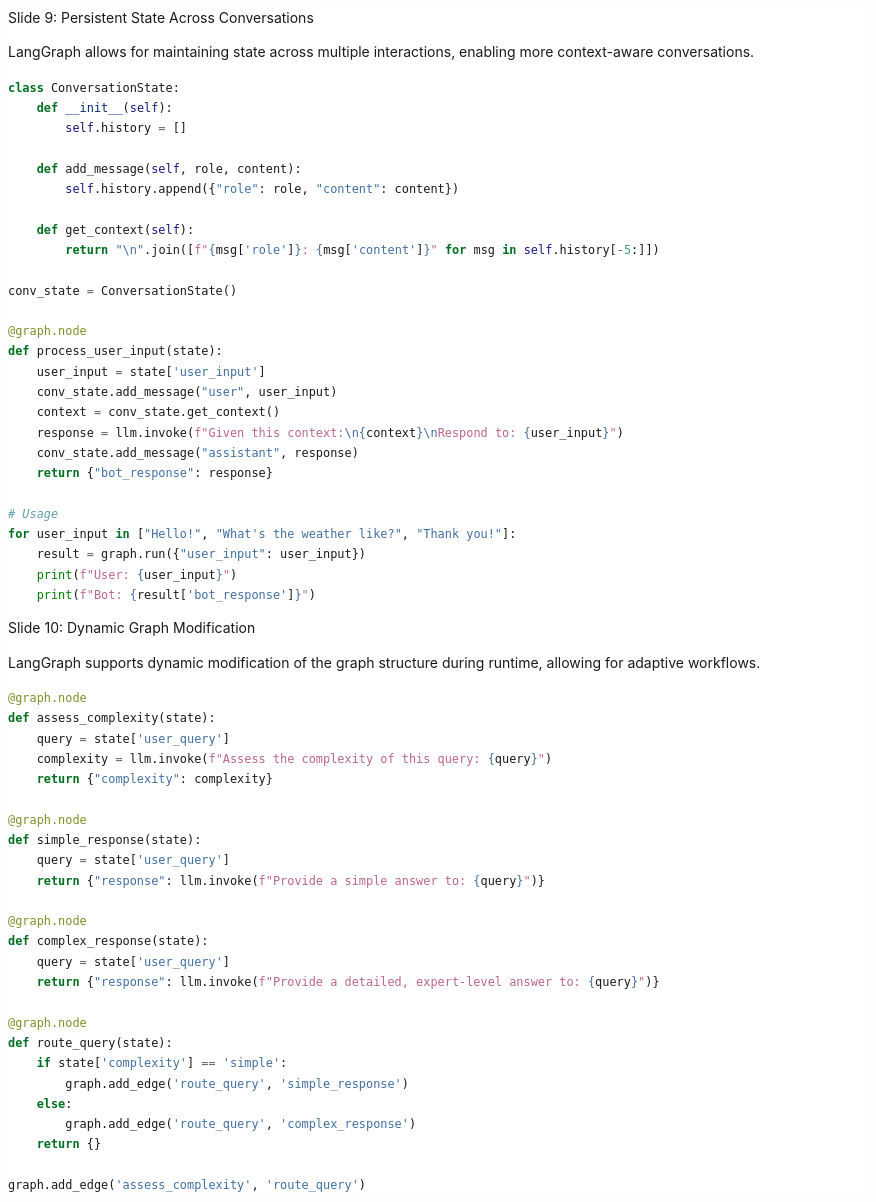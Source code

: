 Slide 9: Persistent State Across Conversations

LangGraph allows for maintaining state across multiple interactions, enabling more context-aware conversations.

```python
class ConversationState:
    def __init__(self):
        self.history = []

    def add_message(self, role, content):
        self.history.append({"role": role, "content": content})

    def get_context(self):
        return "\n".join([f"{msg['role']}: {msg['content']}" for msg in self.history[-5:]])

conv_state = ConversationState()

@graph.node
def process_user_input(state):
    user_input = state['user_input']
    conv_state.add_message("user", user_input)
    context = conv_state.get_context()
    response = llm.invoke(f"Given this context:\n{context}\nRespond to: {user_input}")
    conv_state.add_message("assistant", response)
    return {"bot_response": response}

# Usage
for user_input in ["Hello!", "What's the weather like?", "Thank you!"]:
    result = graph.run({"user_input": user_input})
    print(f"User: {user_input}")
    print(f"Bot: {result['bot_response']}")
```

Slide 10: Dynamic Graph Modification

LangGraph supports dynamic modification of the graph structure during runtime, allowing for adaptive workflows.

```python
@graph.node
def assess_complexity(state):
    query = state['user_query']
    complexity = llm.invoke(f"Assess the complexity of this query: {query}")
    return {"complexity": complexity}

@graph.node
def simple_response(state):
    query = state['user_query']
    return {"response": llm.invoke(f"Provide a simple answer to: {query}")}

@graph.node
def complex_response(state):
    query = state['user_query']
    return {"response": llm.invoke(f"Provide a detailed, expert-level answer to: {query}")}

@graph.node
def route_query(state):
    if state['complexity'] == 'simple':
        graph.add_edge('route_query', 'simple_response')
    else:
        graph.add_edge('route_query', 'complex_response')
    return {}

graph.add_edge('assess_complexity', 'route_query')

```